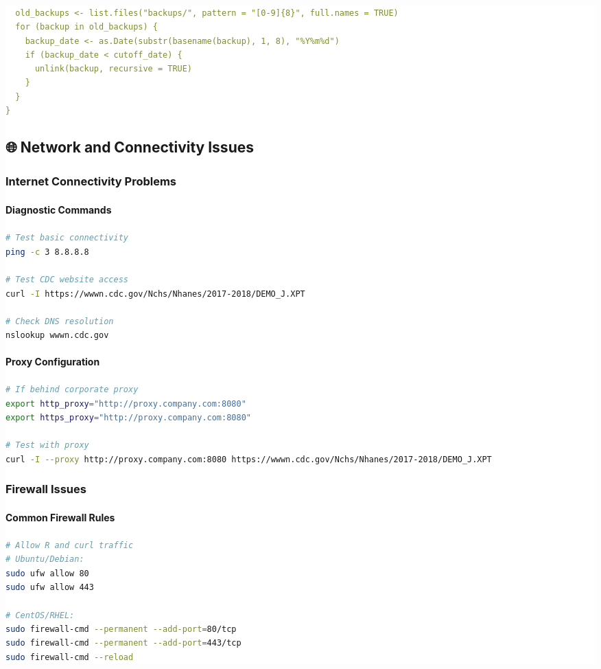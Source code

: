 ```yaml
  old_backups <- list.files("backups/", pattern = "[0-9]{8}", full.names = TRUE)
  for (backup in old_backups) {
    backup_date <- as.Date(substr(basename(backup), 1, 8), "%Y%m%d")
    if (backup_date < cutoff_date) {
      unlink(backup, recursive = TRUE)
    }
  }
}
```

## 🌐 Network and Connectivity Issues

### Internet Connectivity Problems

#### Diagnostic Commands
```bash
# Test basic connectivity
ping -c 3 8.8.8.8

# Test CDC website access
curl -I https://wwwn.cdc.gov/Nchs/Nhanes/2017-2018/DEMO_J.XPT

# Check DNS resolution
nslookup wwwn.cdc.gov
```

#### Proxy Configuration
```bash
# If behind corporate proxy
export http_proxy="http://proxy.company.com:8080"
export https_proxy="http://proxy.company.com:8080"

# Test with proxy
curl -I --proxy http://proxy.company.com:8080 https://wwwn.cdc.gov/Nchs/Nhanes/2017-2018/DEMO_J.XPT
```

### Firewall Issues

#### Common Firewall Rules
```bash
# Allow R and curl traffic
# Ubuntu/Debian:
sudo ufw allow 80
sudo ufw allow 443

# CentOS/RHEL:
sudo firewall-cmd --permanent --add-port=80/tcp
sudo firewall-cmd --permanent --add-port=443/tcp
sudo firewall-cmd --reload
```
